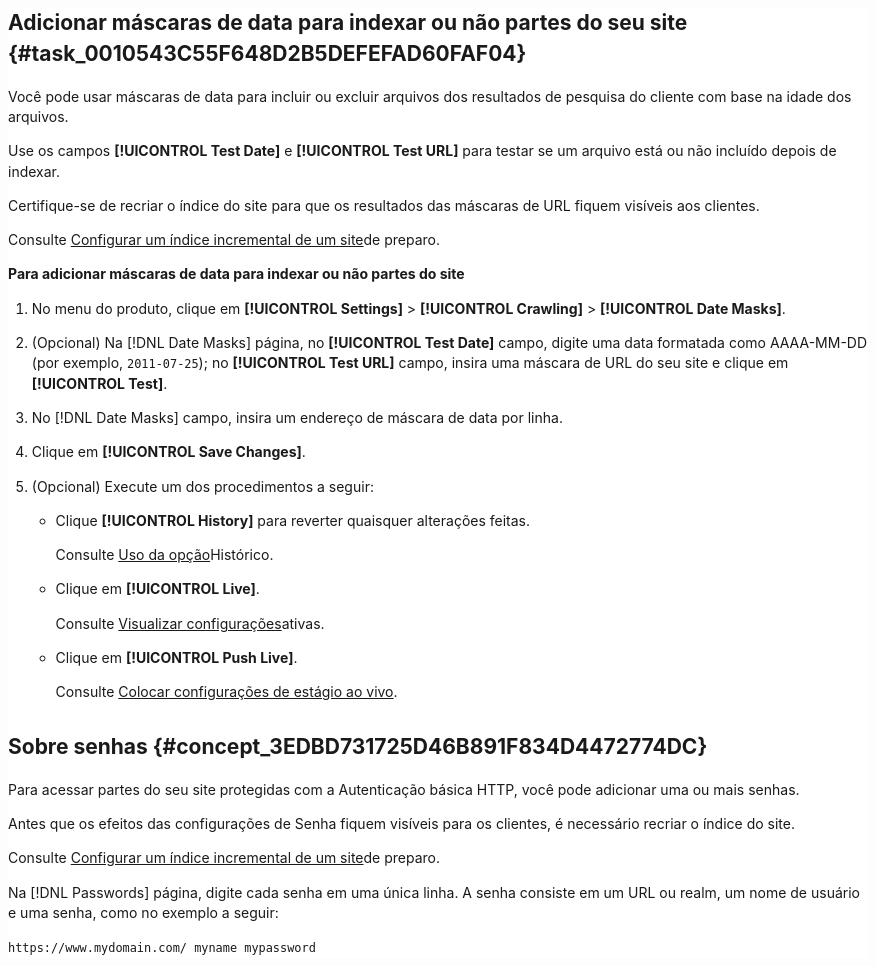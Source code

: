 ## Adicionar máscaras de data para indexar ou não partes do seu site {#task_0010543C55F648D2B5DEFEFAD60FAF04}

Você pode usar máscaras de data para incluir ou excluir arquivos dos resultados de pesquisa do cliente com base na idade dos arquivos.

Use os campos **[!UICONTROL Test Date]** e **[!UICONTROL Test URL]** para testar se um arquivo está ou não incluído depois de indexar.

Certifique-se de recriar o índice do site para que os resultados das máscaras de URL fiquem visíveis aos clientes.

Consulte [Configurar um índice incremental de um site](../c-about-index-menu/c-about-incremental-index.md#task_46A367B0786C4C90BFFA5D3F95FD86C0)de preparo.

**Para adicionar máscaras de data para indexar ou não partes do site**

1. No menu do produto, clique em **[!UICONTROL Settings]** > **[!UICONTROL Crawling]** > **[!UICONTROL Date Masks]**.
1. (Opcional) Na [!DNL Date Masks] página, no **[!UICONTROL Test Date]** campo, digite uma data formatada como AAAA-MM-DD (por exemplo, `2011-07-25`); no **[!UICONTROL Test URL]** campo, insira uma máscara de URL do seu site e clique em **[!UICONTROL Test]**.
1. No [!DNL Date Masks] campo, insira um endereço de máscara de data por linha.
1. Clique em **[!UICONTROL Save Changes]**.
1. (Opcional) Execute um dos procedimentos a seguir:

   * Clique **[!UICONTROL History]** para reverter quaisquer alterações feitas.

      Consulte [Uso da opção](../t-using-the-history-option.md#task_70DD3F87A67242BBBD2CB27156F43002)Histórico.

   * Clique em **[!UICONTROL Live]**.

      Consulte [Visualizar configurações](../c-about-staging.md#task_401A0EBDB5DB4D4CA933CBA7BECDC10F)ativas.

   * Clique em **[!UICONTROL Push Live]**.

      Consulte [Colocar configurações de estágio ao vivo](../c-about-staging.md#task_44306783B4C0408AAA58B471DAF2D9A4).

## Sobre senhas {#concept_3EDBD731725D46B891F834D4472774DC}

Para acessar partes do seu site protegidas com a Autenticação básica HTTP, você pode adicionar uma ou mais senhas.

Antes que os efeitos das configurações de Senha fiquem visíveis para os clientes, é necessário recriar o índice do site.

Consulte [Configurar um índice incremental de um site](../c-about-index-menu/c-about-incremental-index.md#task_46A367B0786C4C90BFFA5D3F95FD86C0)de preparo.

Na [!DNL Passwords] página, digite cada senha em uma única linha. A senha consiste em um URL ou realm, um nome de usuário e uma senha, como no exemplo a seguir:

```
https://www.mydomain.com/ myname mypassword
```
